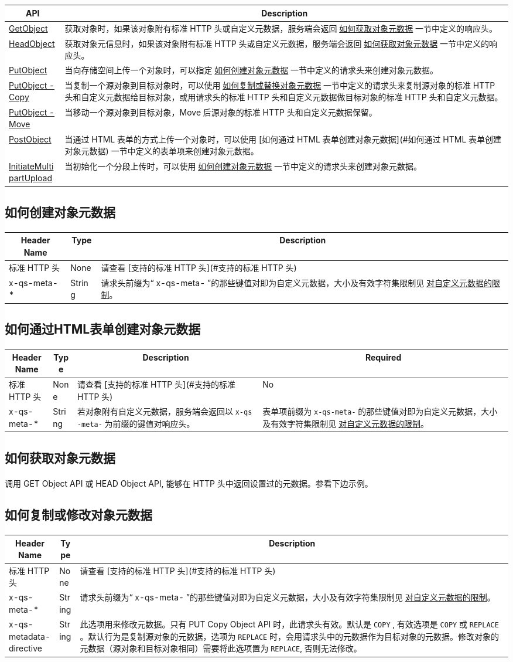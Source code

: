 | API | Description |
| - | - |
| [GetObject](../object/get/) | 获取对象时，如果该对象附有标准 HTTP 头或自定义元数据，服务端会返回 [如何获取对象元数据](#如何获取对象元数据) 一节中定义的响应头。|
| [HeadObject](../object/head/) | 获取对象元信息时，如果该对象附有标准 HTTP 头或自定义元数据，服务端会返回 [如何获取对象元数据](#如何获取对象元数据) 一节中定义的响应头。|
| [PutObject](../object/put/) | 当向存储空间上传一个对象时，可以指定 [如何创建对象元数据](#如何创建对象元数据) 一节中定义的请求头来创建对象元数据。|
| [PutObject - Copy](../object/copy/) | 当复制一个源对象到目标对象时，可以使用 [如何复制或替换对象元数据](#如何复制或替换对象元数据) 一节中定义的请求头来复制源对象的标准 HTTP 头和自定义元数据给目标对象，或用请求头的标准 HTTP 头和自定义元数据做目标对象的标准 HTTP 头和自定义元数据。|
| [PutObject - Move](../object/move/) | 当移动一个源对象到目标对象，Move 后源对象的标准 HTTP 头和自定义元数据保留。 |
| [PostObject](../object/post/) | 当通过 HTML 表单的方式上传一个对象时，可以使用 [如何通过 HTML 表单创建对象元数据](#如何通过 HTML 表单创建对象元数据) 一节中定义的表单项来创建对象元数据。 |
| [InitiateMultipartUpload](../object/multipart/initiate/) | 当初始化一个分段上传时，可以使用 [如何创建对象元数据](#如何创建对象元数据) 一节中定义的请求头来创建对象元数据。 |

## 如何创建对象元数据

| Header Name | Type | Description |
| - | - | - |
| 标准 HTTP 头 | None | 请查看 [支持的标准 HTTP 头](#支持的标准 HTTP 头) |
| x-qs-meta-* | String | 请求头前缀为“ x-qs-meta- ”的那些键值对即为自定义元数据，大小及有效字符集限制见 [对自定义元数据的限制](#对自定义元数据的限制)。|

## 如何通过HTML表单创建对象元数据

| Header Name | Type | Description | Required |
| - | - | - | - |
| 标准 HTTP 头 | None | 请查看 [支持的标准 HTTP 头](#支持的标准 HTTP 头) | No |
| x-qs-meta-* | String | 若对象附有自定义元数据，服务端会返回以 `x-qs-meta-` 为前缀的键值对响应头。| 表单项前缀为 `x-qs-meta-` 的那些键值对即为自定义元数据，大小及有效字符集限制见 [对自定义元数据的限制](#对自定义元数据的限制)。| No |


## 如何获取对象元数据

调用 GET Object API 或 HEAD Object API, 能够在 HTTP 头中返回设置过的元数据。参看下边示例。


## 如何复制或修改对象元数据

| Header Name | Type | Description |
| - | - | - |
| 标准 HTTP 头 | None | 请查看 [支持的标准 HTTP 头](#支持的标准 HTTP 头) |
| x-qs-meta-* | String | 请求头前缀为“ x-qs-meta- ”的那些键值对即为自定义元数据，大小及有效字符集限制见 [对自定义元数据的限制](#对自定义元数据的限制)。|
| x-qs-metadata-directive | String |此选项用来修改元数据。只有 PUT Copy Object API 时，此请求头有效。默认是 `COPY` , 有效选项是 `COPY` 或 `REPLACE` 。默认行为是复制源对象的元数据，选项为 `REPLACE` 时，会用请求头中的元数据作为目标对象的元数据。修改对象的元数据（源对象和目标对象相同）需要将此选项置为 `REPLACE`, 否则无法修改。|
